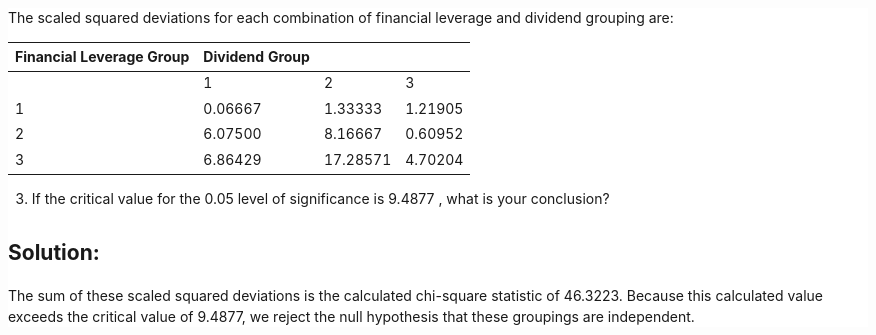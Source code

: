 The scaled squared deviations for each combination of financial leverage and dividend grouping are:

| Financial Leverage Group | Dividend Group |  |  |
| :--- | :--- | :--- | :--- |
|  | 1 | 2 | 3 |
| 1 | 0.06667 | 1.33333 | 1.21905 |
| 2 | 6.07500 | 8.16667 | 0.60952 |
| 3 | 6.86429 | 17.28571 | 4.70204 |

3. If the critical value for the 0.05 level of significance is 9.4877 , what is your conclusion?

## Solution:

The sum of these scaled squared deviations is the calculated chi-square statistic of 46.3223. Because this calculated value exceeds the critical value of 9.4877, we reject the null hypothesis that these groupings are independent.

